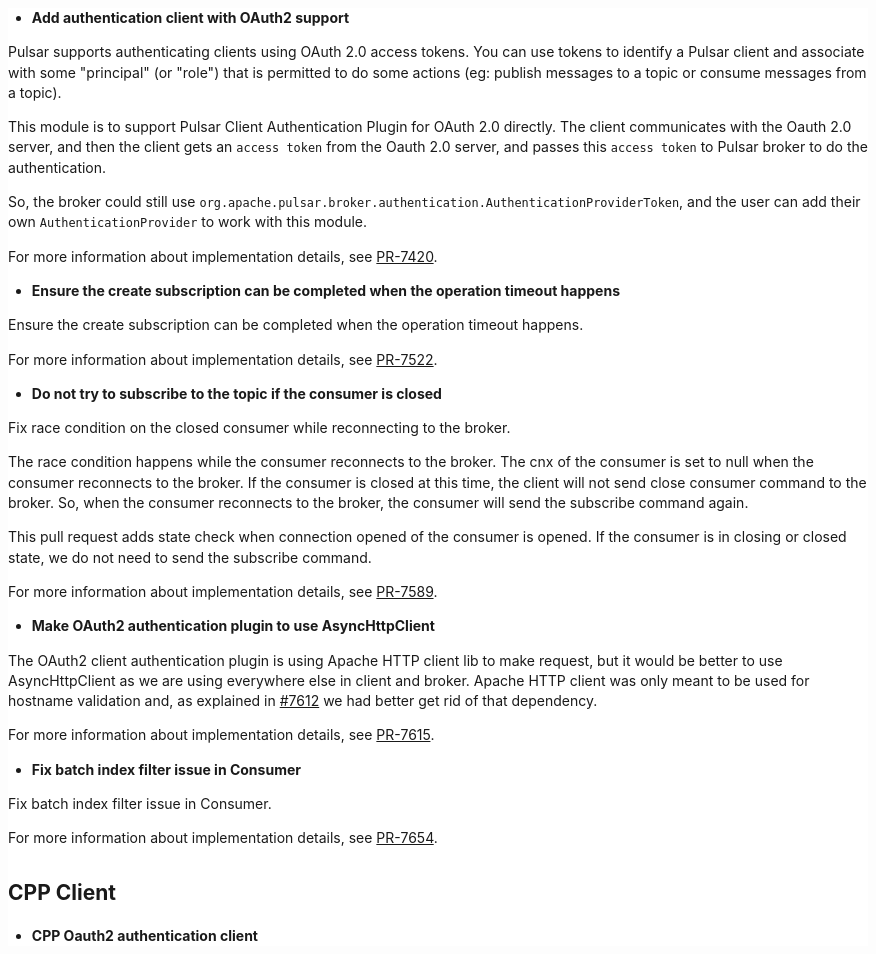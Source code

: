 - **Add authentication client with OAuth2 support**

Pulsar supports authenticating clients using OAuth 2.0 access tokens. You can use tokens to identify a Pulsar client and associate with some "principal" (or "role") that is permitted to do some actions (eg: publish messages to a topic or consume messages from a topic). 

This module is to support Pulsar Client Authentication Plugin for OAuth 2.0 directly. The client communicates with the Oauth 2.0 server, and then the client gets an `access token` from the Oauth 2.0 server, and passes this `access token` to Pulsar broker to do the authentication.

So, the broker could still use `org.apache.pulsar.broker.authentication.AuthenticationProviderToken`,
and the user can add their own `AuthenticationProvider` to work with this module.

For more information about implementation details, see [PR-7420](https://github.com/apache/pulsar/pull/7420).

- **Ensure the create subscription can be completed when the operation timeout happens**

Ensure the create subscription can be completed when the operation timeout happens.

For more information about implementation details, see [PR-7522](https://github.com/apache/pulsar/pull/7522).

- **Do not try to subscribe to the topic if the consumer is closed**

Fix race condition on the closed consumer while reconnecting to the broker.

The race condition happens while the consumer reconnects to the broker. The cnx of the consumer is set to null when the consumer reconnects to the broker. If the consumer is closed at this time, the client will not send close consumer command to the broker. So, when the consumer reconnects to the broker, the consumer will send the subscribe command again. 

This pull request adds state check when connection opened of the consumer is opened. If the consumer is in closing or closed state, we do not need to send the subscribe command.

For more information about implementation details, see [PR-7589](https://github.com/apache/pulsar/pull/7589).

- **Make OAuth2 authentication plugin to use AsyncHttpClient**

The OAuth2 client authentication plugin is using Apache HTTP client lib to make request, but it would be better to use AsyncHttpClient as we are using everywhere else in client and broker. Apache HTTP client was only meant to be used for hostname validation and, as explained in [#7612](https://github.com/apache/pulsar/issues/7612) we had better get rid of that dependency.

For more information about implementation details, see [PR-7615](https://github.com/apache/pulsar/pull/7615).

- **Fix batch index filter issue in Consumer**

Fix batch index filter issue in Consumer.

For more information about implementation details, see [PR-7654](https://github.com/apache/pulsar/pull/7654).

## CPP Client

- **CPP Oauth2 authentication client**

